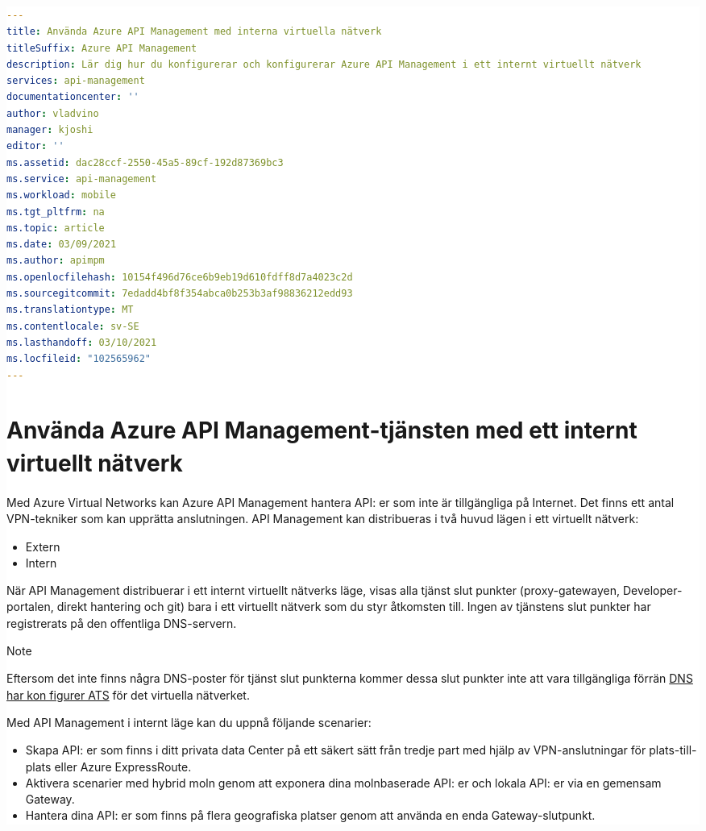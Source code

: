 ```yaml
---
title: Använda Azure API Management med interna virtuella nätverk
titleSuffix: Azure API Management
description: Lär dig hur du konfigurerar och konfigurerar Azure API Management i ett internt virtuellt nätverk
services: api-management
documentationcenter: ''
author: vladvino
manager: kjoshi
editor: ''
ms.assetid: dac28ccf-2550-45a5-89cf-192d87369bc3
ms.service: api-management
ms.workload: mobile
ms.tgt_pltfrm: na
ms.topic: article
ms.date: 03/09/2021
ms.author: apimpm
ms.openlocfilehash: 10154f496d76ce6b9eb19d610fdff8d7a4023c2d
ms.sourcegitcommit: 7edadd4bf8f354abca0b253b3af98836212edd93
ms.translationtype: MT
ms.contentlocale: sv-SE
ms.lasthandoff: 03/10/2021
ms.locfileid: "102565962"
---
```

# <a name="using-azure-api-management-service-with-an-internal-virtual-network"></a>Använda Azure API Management-tjänsten med ett internt virtuellt nätverk
Med Azure Virtual Networks kan Azure API Management hantera API: er som inte är tillgängliga på Internet. Det finns ett antal VPN-tekniker som kan upprätta anslutningen. API Management kan distribueras i två huvud lägen i ett virtuellt nätverk:
* Extern
* Intern

När API Management distribuerar i ett internt virtuellt nätverks läge, visas alla tjänst slut punkter (proxy-gatewayen, Developer-portalen, direkt hantering och git) bara i ett virtuellt nätverk som du styr åtkomsten till. Ingen av tjänstens slut punkter har registrerats på den offentliga DNS-servern.

> [!NOTE]
> Eftersom det inte finns några DNS-poster för tjänst slut punkterna kommer dessa slut punkter inte att vara tillgängliga förrän [DNS har kon figurer ATS](#apim-dns-configuration) för det virtuella nätverket.

Med API Management i internt läge kan du uppnå följande scenarier:

* Skapa API: er som finns i ditt privata data Center på ett säkert sätt från tredje part med hjälp av VPN-anslutningar för plats-till-plats eller Azure ExpressRoute.
* Aktivera scenarier med hybrid moln genom att exponera dina molnbaserade API: er och lokala API: er via en gemensam Gateway.
* Hantera dina API: er som finns på flera geografiska platser genom att använda en enda Gateway-slutpunkt.


[api-management-using-internal-vnet-menu]: ./media/api-management-using-with-internal-vnet/api-management-using-with-internal-vnet.png
[api-management-internal-vnet-dashboard]: ./media/api-management-using-with-internal-vnet/api-management-internal-vnet-dashboard.png
[api-management-custom-domain-name]: ./media/api-management-using-with-internal-vnet/api-management-custom-domain-name.png
[Create API Management service]: get-started-create-service-instance.md
[Common network configuration problems]: api-management-using-with-vnet.md#network-configuration-issues
[ServiceTags]: ../virtual-network/network-security-groups-overview.md#service-tags